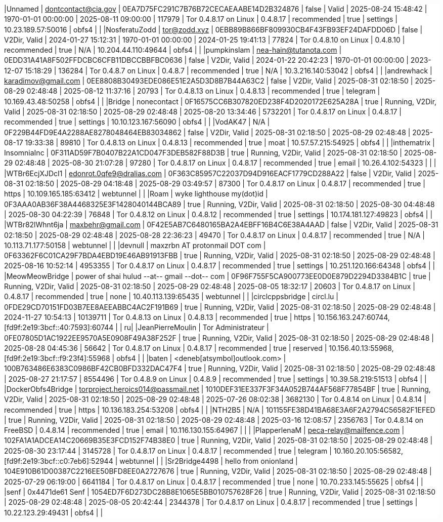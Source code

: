 |Unnamed | dontcontact@cia.gov | 0EA7D75FC291C7B76B72CECAEAABE14D2B324876 | false | Valid | 2025-08-24 15:48:42 | 1970-01-01 00:00:00 | 2025-08-11 09:00:00 | 117979 | Tor 0.4.8.17 on Linux | 0.4.8.17 | recommended | true | settings | 10.23.189.57:50016 | obfs4 | |
|NosferatuZodd | <tor@zodd.xyz> | 0EBB89B866BF809930CB4F43FB93EF24DAFDD06D | false | V2Dir, Valid | 2024-01-27 15:12:31 | 1970-01-01 00:00:00 | 2024-01-25 19:41:13 | 77824 | Tor 0.4.8.10 on Linux | 0.4.8.10 | recommended | true | N/A | 10.204.44.110:49644 | obfs4 | |
|pumpkinslam | nea-hain@tutanota.com | 0EDD31A41A8F502FFDCBC6CFB11DBCCBBFBC0636 | false | V2Dir, Valid | 2024-01-22 20:42:23 | 1970-01-01 00:00:00 | 2023-12-07 15:18:29 | 136284 | Tor 0.4.8.7 on Linux | 0.4.8.7 | recommended | true | N/A | 10.3.216.140:53042 | obfs4 | |
|andrewhack | karadimov@gmail.com | 0EE8808B30493EDE086E51E2A5D3D8B7B44A63C2 | false | V2Dir, Valid | 2025-08-31 02:18:50 | 2025-08-29 02:48:48 | 2025-08-12 11:37:16 | 20793 | Tor 0.4.8.13 on Linux | 0.4.8.13 | recommended | true | telegram | 10.169.43.48:50258 | obfs4 | |
|Bridge | nonecontact | 0F16575CC6B307820ED238F4D2020172E625A28A | true | Running, V2Dir, Valid | 2025-08-31 02:18:50 | 2025-08-29 02:48:48 | 2025-08-20 13:34:46 | 5732201 | Tor 0.4.8.17 on Linux | 0.4.8.17 | recommended | true | settings | 10.10.123.167:56090 | obfs4 | |
|VodAK47 | N/A | 0F229B44FD9E4A2288AE8278048464EB83034862 | false | V2Dir, Valid | 2025-08-31 02:18:50 | 2025-08-29 02:48:48 | 2025-08-17 19:33:38 | 89810 | Tor 0.4.8.13 on Linux | 0.4.8.13 | recommended | true | moat | 10.57.57.215:54925 | obfs4 | |
|inthematrix | InsomniaInc <nobody AT safeplace google woke> | 0F311AD59F7B0407B22A1CD047F3DEB582F88D3B | true | Running, V2Dir, Valid | 2025-08-31 02:18:50 | 2025-08-29 02:48:48 | 2025-08-30 21:07:28 | 97280 | Tor 0.4.8.17 on Linux | 0.4.8.17 | recommended | true | email | 10.26.4.102:54323 |  | |
|WTBr6EcjXJDcI1 | edonrot.0qfe9@dralias.com | 0F363C85957C22037D94D916EACF1779CD288A22 | false | V2Dir, Valid | 2025-08-31 02:18:50 | 2025-08-29 04:18:48 | 2025-08-29 03:49:57 | 87300 | Tor 0.4.8.17 on Linux | 0.4.8.17 | recommended | true | https | 10.109.165.185:63412 | webtunnel | |
|Roam | wyke <at> lighthouse <dot> my(dot)id | 0F3AAA0AB36F38A4468325E3F1428040144BCA89 | true | Running, V2Dir, Valid | 2025-08-31 02:18:50 | 2025-08-30 04:48:48 | 2025-08-30 04:22:39 | 76848 | Tor 0.4.8.12 on Linux | 0.4.8.12 | recommended | true | settings | 10.174.181.127:49823 | obfs4 | |
|WTBr82lWhnt6ja | maxbehr@gmail.com | 0F42E5AB7C6480165BA2A4EBFF16B4C6E38A4AAD | false | V2Dir, Valid | 2025-08-31 02:18:50 | 2025-08-29 02:48:48 | 2025-08-28 22:36:23 | 49470 | Tor 0.4.8.17 on Linux | 0.4.8.17 | recommended | true | N/A | 10.113.71.177:50158 | webtunnel | |
|devnull | maxzrbn AT protonmail DOT com | 0F63362F6C01CA29F7BDA4EBD19E46AB91913FBB | true | Running, V2Dir, Valid | 2025-08-31 02:18:50 | 2025-08-29 02:48:48 | 2025-08-16 10:52:14 | 4953355 | Tor 0.4.8.17 on Linux | 0.4.8.17 | recommended | true | settings | 10.251.120.166:64348 | obfs4 | |
|MeowMeowBridge | power of shai hulud --at-- gmail --dot-- com | 0F96F755F5CA900773EE0D0E879D2294D3384B1C | true | Running, V2Dir, Valid | 2025-08-31 02:18:50 | 2025-08-29 02:48:48 | 2025-08-05 18:32:17 | 20603 | Tor 0.4.8.17 on Linux | 0.4.8.17 | recommended | true | none | 10.40.113.139:65435 | webtunnel | |
|circlcppsbridge | circl.lu <info AT circl dot lu> | 0FDE29CD70151FD03B7EE8AEEABBC4AC2F191B69 | true | Running, V2Dir, Valid | 2025-08-31 02:18:50 | 2025-08-29 02:48:48 | 2024-11-27 10:54:13 | 10139711 | Tor 0.4.8.13 on Linux | 0.4.8.13 | recommended | true | https | 10.156.163.247:60744, [fd9f:2e19:3bcf::40:7593]:60744 |  | ru|
|JeanPierreMoulin | Tor Administrateur <trinity AT pilule-rouge dot fr> | 0FE07805D1AC1922EE9570A5E0908F49A38F252F | true | Running, V2Dir, Valid | 2025-08-31 02:18:50 | 2025-08-29 02:48:48 | 2025-08-28 04:45:36 | 56642 | Tor 0.4.8.17 on Linux | 0.4.8.17 | recommended | true | reserved | 10.156.40.13:55968, [fd9f:2e19:3bcf::f9:23f4]:55968 | obfs4 | |
|baten | <deneb[atsymbol]outlook.com> | 100B763486E6383C0986BF42CB0BFD332DAC47F4 | true | Running, V2Dir, Valid | 2025-08-31 02:18:50 | 2025-08-29 02:48:48 | 2025-08-27 21:17:57 | 8554496 | Tor 0.4.8.9 on Linux | 0.4.8.9 | recommended | true | settings | 10.39.58.219:51513 | obfs4 | |
|DockerObfs4Bridge | torproject.heroics014@passmail.net | 1010DEF31EE337F3F34A052B744AF568F77854BF | true | Running, V2Dir, Valid | 2025-08-31 02:18:50 | 2025-08-29 02:48:48 | 2025-07-26 08:02:38 | 3682130 | Tor 0.4.8.14 on Linux | 0.4.8.14 | recommended | true | https | 10.136.183.254:53208 | obfs4 | |
|NTH2B5 | N/A | 101155FE38D41BA68E3A6F2A2794C56582F1EFED | true | Running, V2Dir, Valid | 2025-08-31 02:18:50 | 2025-08-29 02:48:48 | 2025-03-16 12:08:57 | 2356763 | Tor 0.4.8.14 on FreeBSD | 0.4.8.14 | recommended | true | email | 10.116.130.155:64967 |  | |
|PlapperlenaM | peca-relay@mailfence.com | 102FA1A1ADCEA14C20669B35E3FCD152F74B38E0 | true | Running, V2Dir, Valid | 2025-08-31 02:18:50 | 2025-08-29 02:48:48 | 2025-08-30 23:17:44 | 3145728 | Tor 0.4.8.17 on Linux | 0.4.8.17 | recommended | true | telegram | 10.160.20.105:56582, [fd9f:2e19:3bcf::c0:7eb6]:52944 | webtunnel | |
|Sr2Bridge4498 | hello from onionland | 104E910B61D00387C2216EE50BFD8EE0A2727676 | true | Running, V2Dir, Valid | 2025-08-31 02:18:50 | 2025-08-29 02:48:48 | 2025-07-29 06:19:00 | 6641184 | Tor 0.4.8.17 on Linux | 0.4.8.17 | recommended | true | none | 10.70.233.145:55625 | obfs4 | |
|senf | 0x4471de61 Senf <tor AT senf dot space> | 1054ED7F6D273DC28B8E1065E5BB010757628F26 | true | Running, V2Dir, Valid | 2025-08-31 02:18:50 | 2025-08-29 02:48:48 | 2025-08-05 20:42:44 | 2344378 | Tor 0.4.8.17 on Linux | 0.4.8.17 | recommended | true | settings | 10.22.123.29:49431 | obfs4 | |